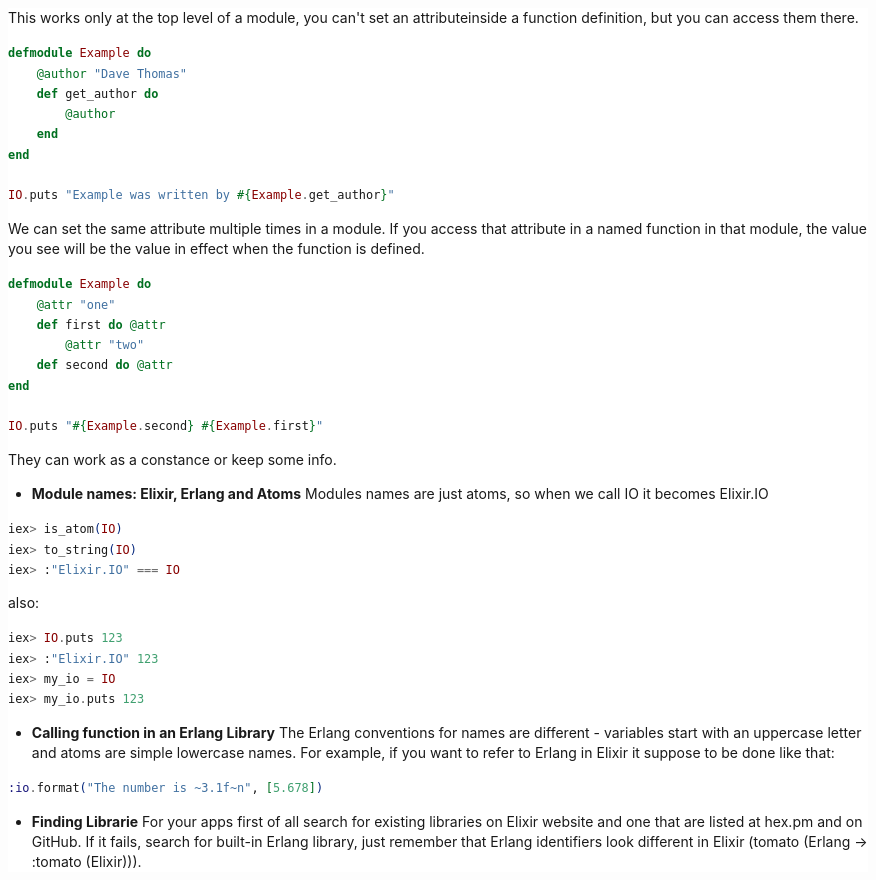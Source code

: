 This works only at the top level of a module, you can't set an attributeinside a function definition, but you can access them there. 

```elixir
defmodule Example do
    @author "Dave Thomas"
    def get_author do
        @author
    end
end

IO.puts "Example was written by #{Example.get_author}"
```

We can set the same attribute multiple times in a module. If you access that attribute in a named function in that module, the value you see will be the value in effect when the function is defined. 

```elixir
defmodule Example do
    @attr "one"
    def first do @attr
        @attr "two"
    def second do @attr
end

IO.puts "#{Example.second} #{Example.first}"
```

They can work as a constance or keep some info.
- **Module names: Elixir, Erlang and Atoms**
Modules names are just atoms, so when we call IO it becomes Elixir.IO

```elixir
iex> is_atom(IO)
iex> to_string(IO)
iex> :"Elixir.IO" === IO
```

also:

```elixir
iex> IO.puts 123
iex> :"Elixir.IO" 123
iex> my_io = IO
iex> my_io.puts 123
```
- **Calling function in an Erlang Library**
The Erlang conventions for names are different - variables start with an uppercase letter and atoms are simple lowercase names. For example, if you want to refer to Erlang in Elixir it suppose to be done like that:

```elixir
:io.format("The number is ~3.1f~n", [5.678])
```

- **Finding Librarie**
For your apps first of all search for existing libraries on Elixir website and one that are listed at hex.pm and on GitHub. If it fails, search for built-in Erlang library, just remember that Erlang identifiers look different in Elixir (tomato (Erlang -> :tomato (Elixir))).